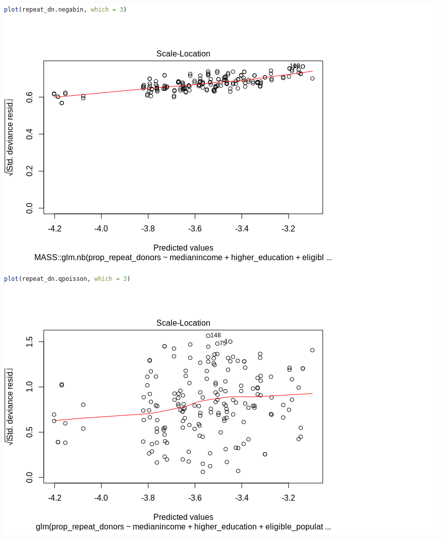 ``` r
plot(repeat_dn.negabin, which = 3)
```

![](glm_files/figure-gfm/unnamed-chunk-11-1.png)

``` r
plot(repeat_dn.qpoisson, which = 3)
```

![](glm_files/figure-gfm/unnamed-chunk-12-1.png)
